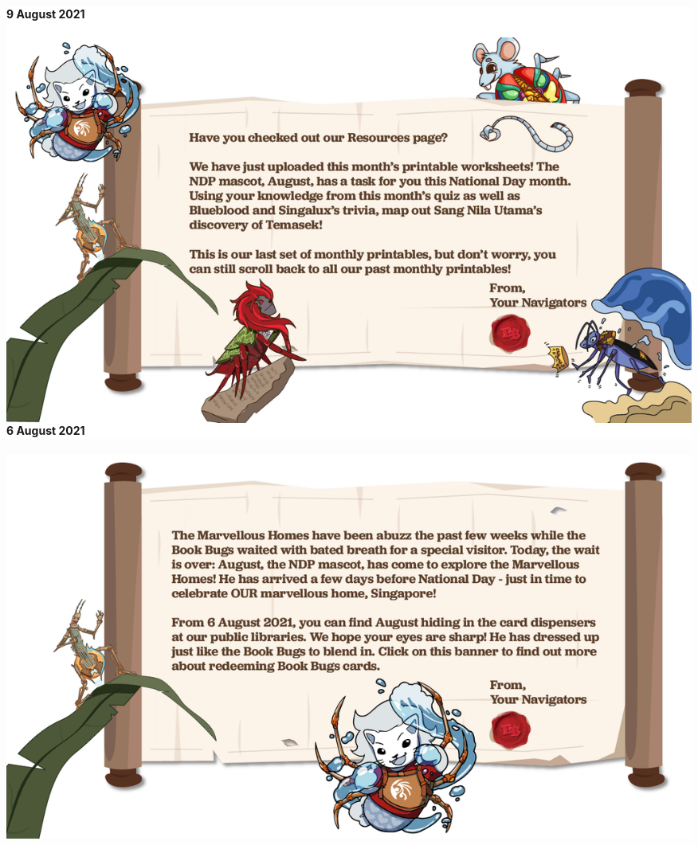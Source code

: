 #### 9 August 2021
[<img src="/images/events/bookbugsx/9 August 2021 Update.png" alt="August resources uploaded" style="width: 100%" align="left">](/events/bookbugsx/resources#printables)

#### 6 August 2021
[<img src="/images/events/bookbugsx/6 August 2021 Update.png" alt="August card available from 6 August" style="width: 100%" align="left">](/events/bookbugsx/redeem/)
